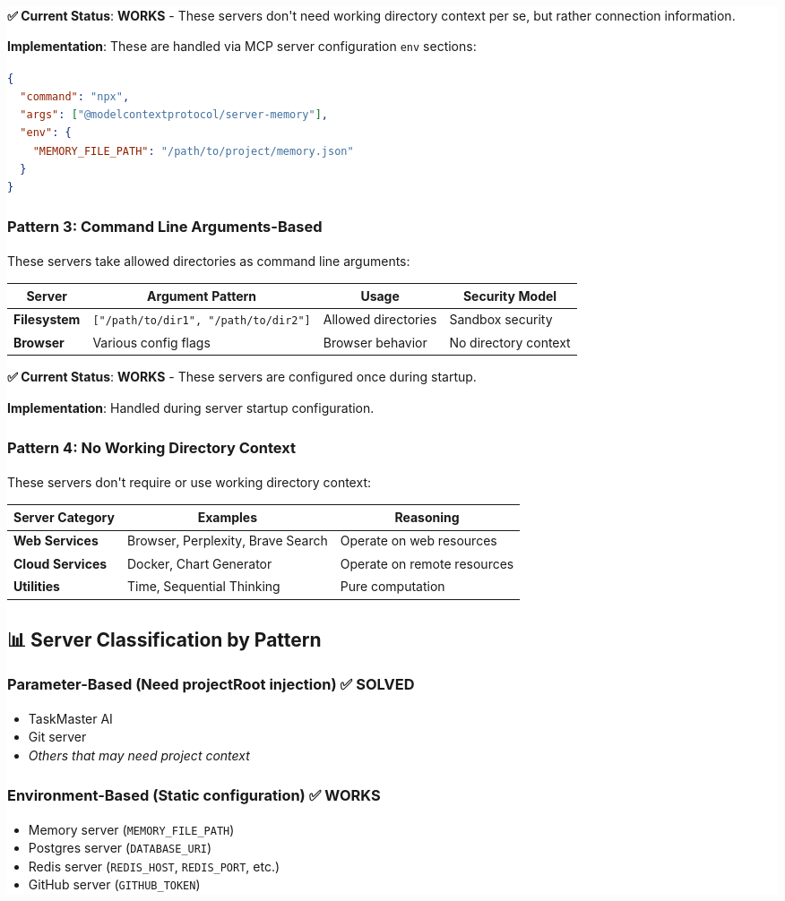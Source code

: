 **✅ Current Status**: **WORKS** - These servers don't need working directory context per se, but rather connection information.

**Implementation**: These are handled via MCP server configuration `env` sections:
```json
{
  "command": "npx",
  "args": ["@modelcontextprotocol/server-memory"],
  "env": {
    "MEMORY_FILE_PATH": "/path/to/project/memory.json"
  }
}
```

### **Pattern 3: Command Line Arguments-Based**

These servers take allowed directories as command line arguments:

| Server | Argument Pattern | Usage | Security Model |
|--------|------------------|--------|----------------|
| **Filesystem** | `["/path/to/dir1", "/path/to/dir2"]` | Allowed directories | Sandbox security |
| **Browser** | Various config flags | Browser behavior | No directory context |

**✅ Current Status**: **WORKS** - These servers are configured once during startup.

**Implementation**: Handled during server startup configuration.

### **Pattern 4: No Working Directory Context**

These servers don't require or use working directory context:

| Server Category | Examples | Reasoning |
|-----------------|----------|-----------|
| **Web Services** | Browser, Perplexity, Brave Search | Operate on web resources |
| **Cloud Services** | Docker, Chart Generator | Operate on remote resources |
| **Utilities** | Time, Sequential Thinking | Pure computation |

## 📊 **Server Classification by Pattern**

### **Parameter-Based (Need projectRoot injection) ✅ SOLVED**
- TaskMaster AI
- Git server
- *Others that may need project context*

### **Environment-Based (Static configuration) ✅ WORKS**
- Memory server (`MEMORY_FILE_PATH`)
- Postgres server (`DATABASE_URI`)
- Redis server (`REDIS_HOST`, `REDIS_PORT`, etc.)
- GitHub server (`GITHUB_TOKEN`)
